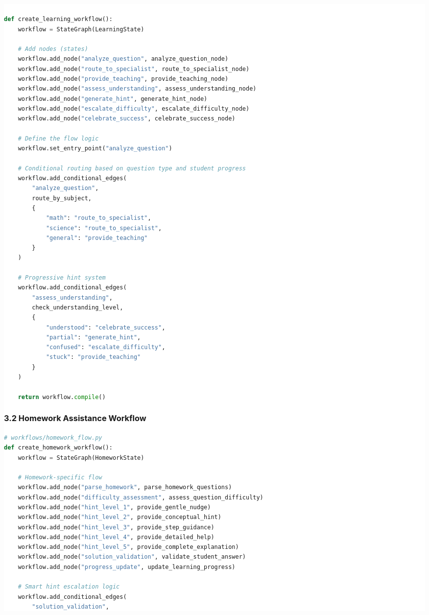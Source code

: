 ```python

def create_learning_workflow():
    workflow = StateGraph(LearningState)
    
    # Add nodes (states)
    workflow.add_node("analyze_question", analyze_question_node)
    workflow.add_node("route_to_specialist", route_to_specialist_node)
    workflow.add_node("provide_teaching", provide_teaching_node)
    workflow.add_node("assess_understanding", assess_understanding_node)
    workflow.add_node("generate_hint", generate_hint_node)
    workflow.add_node("escalate_difficulty", escalate_difficulty_node)
    workflow.add_node("celebrate_success", celebrate_success_node)
    
    # Define the flow logic
    workflow.set_entry_point("analyze_question")
    
    # Conditional routing based on question type and student progress
    workflow.add_conditional_edges(
        "analyze_question",
        route_by_subject,
        {
            "math": "route_to_specialist",
            "science": "route_to_specialist", 
            "general": "provide_teaching"
        }
    )
    
    # Progressive hint system
    workflow.add_conditional_edges(
        "assess_understanding",
        check_understanding_level,
        {
            "understood": "celebrate_success",
            "partial": "generate_hint",
            "confused": "escalate_difficulty",
            "stuck": "provide_teaching"
        }
    )
    
    return workflow.compile()
```

### **3.2 Homework Assistance Workflow**

```python
# workflows/homework_flow.py
def create_homework_workflow():
    workflow = StateGraph(HomeworkState)
    
    # Homework-specific flow
    workflow.add_node("parse_homework", parse_homework_questions)
    workflow.add_node("difficulty_assessment", assess_question_difficulty)
    workflow.add_node("hint_level_1", provide_gentle_nudge)
    workflow.add_node("hint_level_2", provide_conceptual_hint)
    workflow.add_node("hint_level_3", provide_step_guidance)
    workflow.add_node("hint_level_4", provide_detailed_help)
    workflow.add_node("hint_level_5", provide_complete_explanation)
    workflow.add_node("solution_validation", validate_student_answer)
    workflow.add_node("progress_update", update_learning_progress)
    
    # Smart hint escalation logic
    workflow.add_conditional_edges(
        "solution_validation",
```